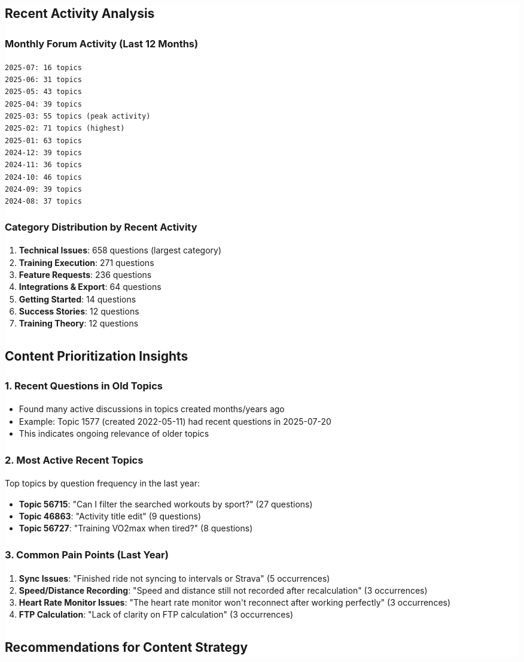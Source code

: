 ## Recent Activity Analysis

### Monthly Forum Activity (Last 12 Months)
```
2025-07: 16 topics
2025-06: 31 topics  
2025-05: 43 topics
2025-04: 39 topics
2025-03: 55 topics (peak activity)
2025-02: 71 topics (highest)
2025-01: 63 topics
2024-12: 39 topics
2024-11: 36 topics
2024-10: 46 topics
2024-09: 39 topics
2024-08: 37 topics
```

### Category Distribution by Recent Activity
1. **Technical Issues**: 658 questions (largest category)
2. **Training Execution**: 271 questions
3. **Feature Requests**: 236 questions
4. **Integrations & Export**: 64 questions
5. **Getting Started**: 14 questions
6. **Success Stories**: 12 questions
7. **Training Theory**: 12 questions

## Content Prioritization Insights

### 1. Recent Questions in Old Topics
- Found many active discussions in topics created months/years ago
- Example: Topic 1577 (created 2022-05-11) had recent questions in 2025-07-20
- This indicates ongoing relevance of older topics

### 2. Most Active Recent Topics
Top topics by question frequency in the last year:
- **Topic 56715**: "Can I filter the searched workouts by sport?" (27 questions)
- **Topic 46863**: "Activity title edit" (9 questions)  
- **Topic 56727**: "Training VO2max when tired?" (8 questions)

### 3. Common Pain Points (Last Year)
1. **Sync Issues**: "Finished ride not syncing to intervals or Strava" (5 occurrences)
2. **Speed/Distance Recording**: "Speed and distance still not recorded after recalculation" (3 occurrences)
3. **Heart Rate Monitor Issues**: "The heart rate monitor won't reconnect after working perfectly" (3 occurrences)
4. **FTP Calculation**: "Lack of clarity on FTP calculation" (3 occurrences)

## Recommendations for Content Strategy
